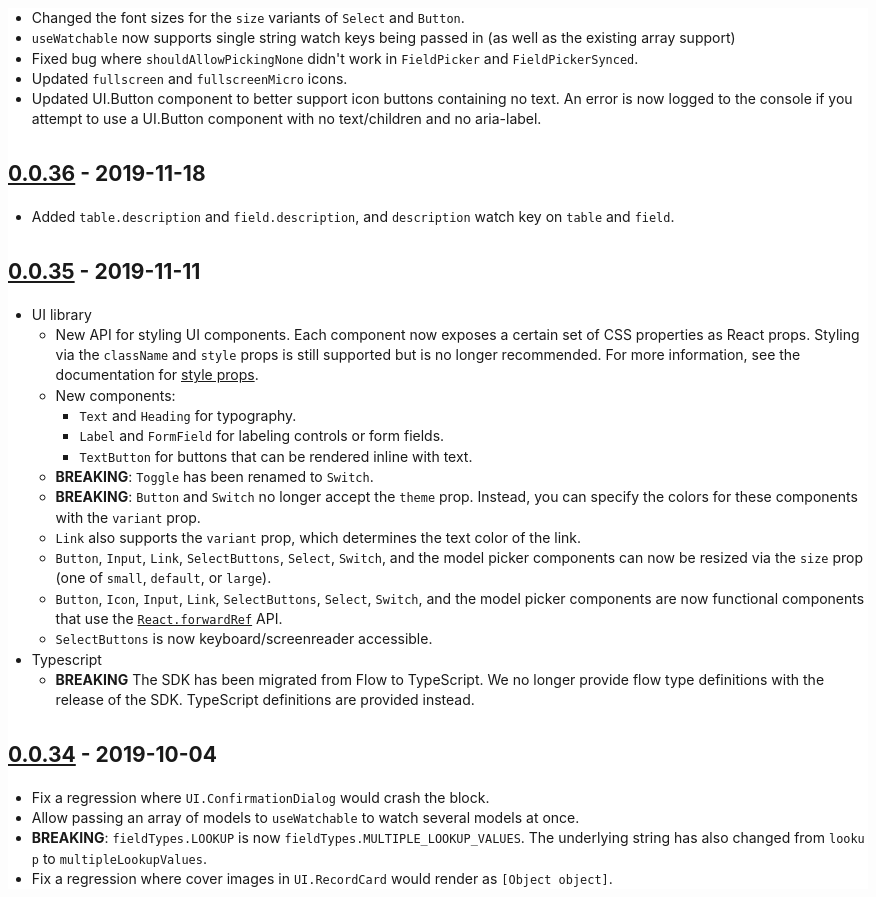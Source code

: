 -   Changed the font sizes for the `size` variants of `Select` and `Button`.
-   `useWatchable` now supports single string watch keys being passed in (as well as the existing
    array support)
-   Fixed bug where `shouldAllowPickingNone` didn't work in `FieldPicker` and `FieldPickerSynced`.
-   Updated `fullscreen` and `fullscreenMicro` icons.
-   Updated UI.Button component to better support icon buttons containing no text. An error is now
    logged to the console if you attempt to use a UI.Button component with no text/children and no
    aria-label.

## [0.0.36](https://github.com/airtable/blocks/compare/@airtable/blocks@0.0.35...@airtable/blocks@0.0.36) - 2019-11-18

-   Added `table.description` and `field.description`, and `description` watch key on `table` and
    `field`.

## [0.0.35](https://github.com/airtable/blocks/compare/@airtable/blocks@0.0.34...@airtable/blocks@0.0.35) - 2019-11-11

-   UI library
    -   New API for styling UI components. Each component now exposes a certain set of CSS
        properties as React props. Styling via the `className` and `style` props is still supported
        but is no longer recommended. For more information, see the documentation for
        [style props](https://github.com/Airtable/blocks/blob/master/packages/sdk/docs/api/modules/_airtable_blocks_ui_system__all_style_props.md#allstylesprops).
    -   New components:
        -   `Text` and `Heading` for typography.
        -   `Label` and `FormField` for labeling controls or form fields.
        -   `TextButton` for buttons that can be rendered inline with text.
    -   **BREAKING**: `Toggle` has been renamed to `Switch`.
    -   **BREAKING**: `Button` and `Switch` no longer accept the `theme` prop. Instead, you can
        specify the colors for these components with the `variant` prop.
    -   `Link` also supports the `variant` prop, which determines the text color of the link.
    -   `Button`, `Input`, `Link`, `SelectButtons`, `Select`, `Switch`, and the model picker
        components can now be resized via the `size` prop (one of `small`, `default`, or `large`).
    -   `Button`, `Icon`, `Input`, `Link`, `SelectButtons`, `Select`, `Switch`, and the model picker
        components are now functional components that use the
        [`React.forwardRef`](https://reactjs.org/docs/forwarding-refs.html) API.
    -   `SelectButtons` is now keyboard/screenreader accessible.
-   Typescript
    -   **BREAKING** The SDK has been migrated from Flow to TypeScript. We no longer provide flow
        type definitions with the release of the SDK. TypeScript definitions are provided instead.

## [0.0.34](https://github.com/airtable/blocks/compare/@airtable/blocks@0.0.33...@airtable/blocks@0.0.34) - 2019-10-04

-   Fix a regression where `UI.ConfirmationDialog` would crash the block.
-   Allow passing an array of models to `useWatchable` to watch several models at once.
-   **BREAKING**: `fieldTypes.LOOKUP` is now `fieldTypes.MULTIPLE_LOOKUP_VALUES`. The underlying
    string has also changed from `lookup` to `multipleLookupValues`.
-   Fix a regression where cover images in `UI.RecordCard` would render as `[Object object]`.

